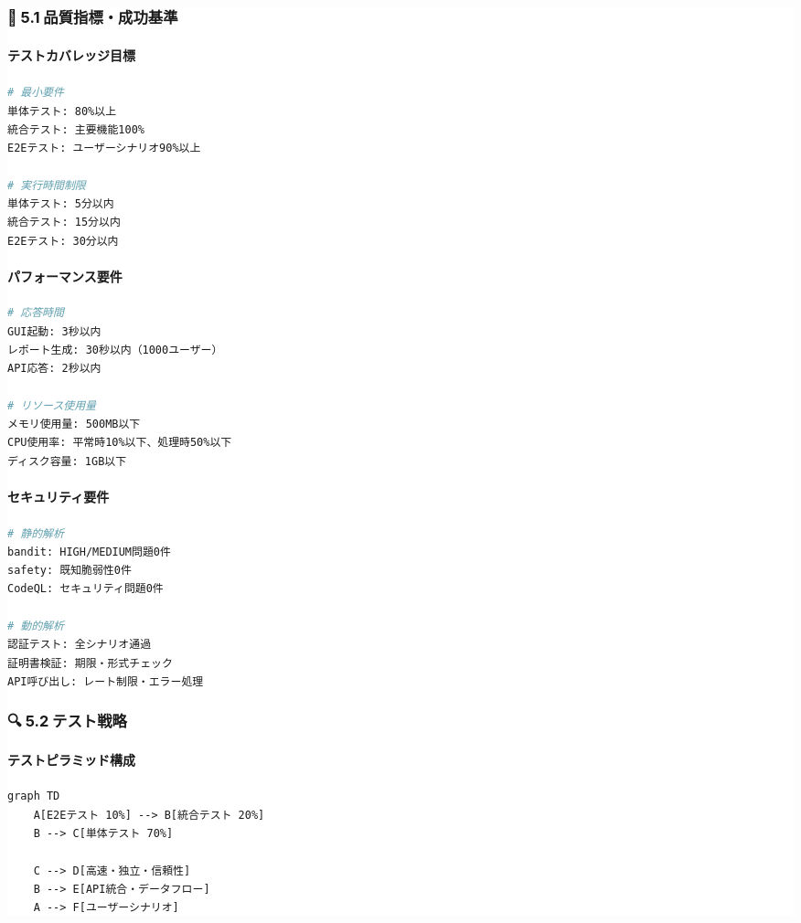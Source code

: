 ### 🎯 5.1 品質指標・成功基準

#### テストカバレッジ目標
```bash
# 最小要件
単体テスト: 80%以上
統合テスト: 主要機能100%
E2Eテスト: ユーザーシナリオ90%以上

# 実行時間制限
単体テスト: 5分以内
統合テスト: 15分以内
E2Eテスト: 30分以内
```

#### パフォーマンス要件
```bash
# 応答時間
GUI起動: 3秒以内
レポート生成: 30秒以内（1000ユーザー）
API応答: 2秒以内

# リソース使用量
メモリ使用量: 500MB以下
CPU使用率: 平常時10%以下、処理時50%以下
ディスク容量: 1GB以下
```

#### セキュリティ要件
```bash
# 静的解析
bandit: HIGH/MEDIUM問題0件
safety: 既知脆弱性0件
CodeQL: セキュリティ問題0件

# 動的解析
認証テスト: 全シナリオ通過
証明書検証: 期限・形式チェック
API呼び出し: レート制限・エラー処理
```

### 🔍 5.2 テスト戦略

#### テストピラミッド構成
```mermaid
graph TD
    A[E2Eテスト 10%] --> B[統合テスト 20%]
    B --> C[単体テスト 70%]
    
    C --> D[高速・独立・信頼性]
    B --> E[API統合・データフロー]
    A --> F[ユーザーシナリオ]
```

